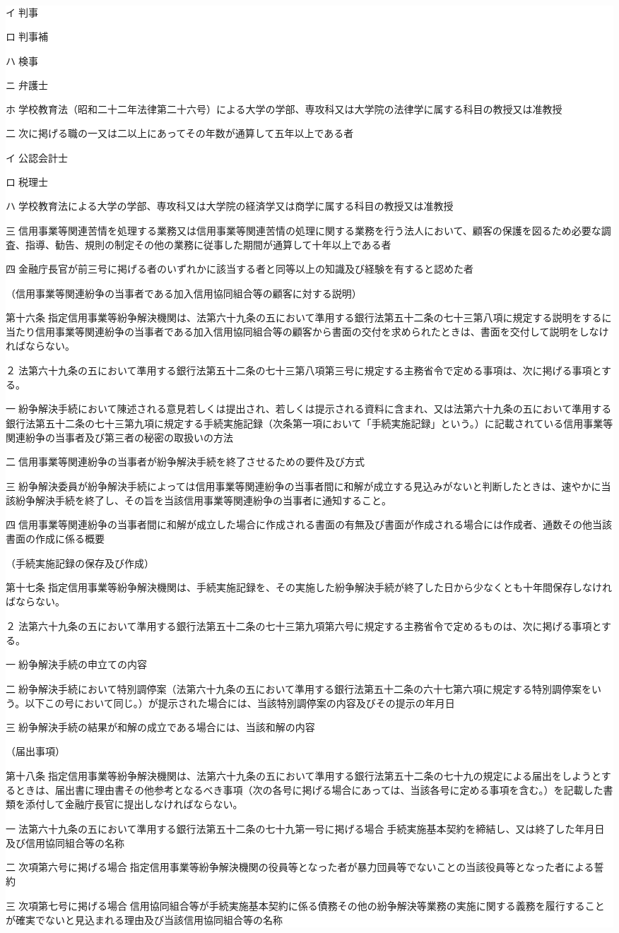 イ 判事

ロ 判事補

ハ 検事

ニ 弁護士

ホ 学校教育法（昭和二十二年法律第二十六号）による大学の学部、専攻科又は大学院の法律学に属する科目の教授又は准教授

二 次に掲げる職の一又は二以上にあってその年数が通算して五年以上である者

イ 公認会計士

ロ 税理士

ハ 学校教育法による大学の学部、専攻科又は大学院の経済学又は商学に属する科目の教授又は准教授

三 信用事業等関連苦情を処理する業務又は信用事業等関連苦情の処理に関する業務を行う法人において、顧客の保護を図るため必要な調査、指導、勧告、規則の制定その他の業務に従事した期間が通算して十年以上である者

四 金融庁長官が前三号に掲げる者のいずれかに該当する者と同等以上の知識及び経験を有すると認めた者

（信用事業等関連紛争の当事者である加入信用協同組合等の顧客に対する説明）

第十六条 指定信用事業等紛争解決機関は、法第六十九条の五において準用する銀行法第五十二条の七十三第八項に規定する説明をするに当たり信用事業等関連紛争の当事者である加入信用協同組合等の顧客から書面の交付を求められたときは、書面を交付して説明をしなければならない。

２ 法第六十九条の五において準用する銀行法第五十二条の七十三第八項第三号に規定する主務省令で定める事項は、次に掲げる事項とする。

一 紛争解決手続において陳述される意見若しくは提出され、若しくは提示される資料に含まれ、又は法第六十九条の五において準用する銀行法第五十二条の七十三第九項に規定する手続実施記録（次条第一項において「手続実施記録」という。）に記載されている信用事業等関連紛争の当事者及び第三者の秘密の取扱いの方法

二 信用事業等関連紛争の当事者が紛争解決手続を終了させるための要件及び方式

三 紛争解決委員が紛争解決手続によっては信用事業等関連紛争の当事者間に和解が成立する見込みがないと判断したときは、速やかに当該紛争解決手続を終了し、その旨を当該信用事業等関連紛争の当事者に通知すること。

四 信用事業等関連紛争の当事者間に和解が成立した場合に作成される書面の有無及び書面が作成される場合には作成者、通数その他当該書面の作成に係る概要

（手続実施記録の保存及び作成）

第十七条 指定信用事業等紛争解決機関は、手続実施記録を、その実施した紛争解決手続が終了した日から少なくとも十年間保存しなければならない。

２ 法第六十九条の五において準用する銀行法第五十二条の七十三第九項第六号に規定する主務省令で定めるものは、次に掲げる事項とする。

一 紛争解決手続の申立ての内容

二 紛争解決手続において特別調停案（法第六十九条の五において準用する銀行法第五十二条の六十七第六項に規定する特別調停案をいう。以下この号において同じ。）が提示された場合には、当該特別調停案の内容及びその提示の年月日

三 紛争解決手続の結果が和解の成立である場合には、当該和解の内容

（届出事項）

第十八条 指定信用事業等紛争解決機関は、法第六十九条の五において準用する銀行法第五十二条の七十九の規定による届出をしようとするときは、届出書に理由書その他参考となるべき事項（次の各号に掲げる場合にあっては、当該各号に定める事項を含む。）を記載した書類を添付して金融庁長官に提出しなければならない。

一 法第六十九条の五において準用する銀行法第五十二条の七十九第一号に掲げる場合 手続実施基本契約を締結し、又は終了した年月日及び信用協同組合等の名称

二 次項第六号に掲げる場合 指定信用事業等紛争解決機関の役員等となった者が暴力団員等でないことの当該役員等となった者による誓約

三 次項第七号に掲げる場合 信用協同組合等が手続実施基本契約に係る債務その他の紛争解決等業務の実施に関する義務を履行することが確実でないと見込まれる理由及び当該信用協同組合等の名称
